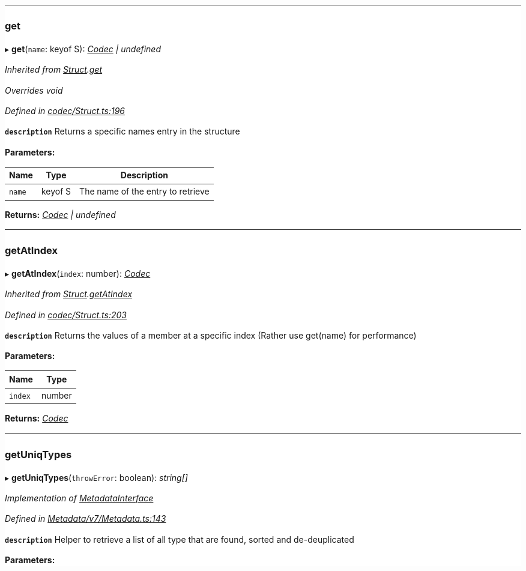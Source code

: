 ___

###  get

▸ **get**(`name`: keyof S): *[Codec](../interfaces/_types_.codec.md) | undefined*

*Inherited from [Struct](_codec_struct_.struct.md).[get](_codec_struct_.struct.md#get)*

*Overrides void*

*Defined in [codec/Struct.ts:196](https://github.com/polkadot-js/api/blob/8922bbf/packages/types/src/codec/Struct.ts#L196)*

**`description`** Returns a specific names entry in the structure

**Parameters:**

Name | Type | Description |
------ | ------ | ------ |
`name` | keyof S | The name of the entry to retrieve  |

**Returns:** *[Codec](../interfaces/_types_.codec.md) | undefined*

___

###  getAtIndex

▸ **getAtIndex**(`index`: number): *[Codec](../interfaces/_types_.codec.md)*

*Inherited from [Struct](_codec_struct_.struct.md).[getAtIndex](_codec_struct_.struct.md#getatindex)*

*Defined in [codec/Struct.ts:203](https://github.com/polkadot-js/api/blob/8922bbf/packages/types/src/codec/Struct.ts#L203)*

**`description`** Returns the values of a member at a specific index (Rather use get(name) for performance)

**Parameters:**

Name | Type |
------ | ------ |
`index` | number |

**Returns:** *[Codec](../interfaces/_types_.codec.md)*

___

###  getUniqTypes

▸ **getUniqTypes**(`throwError`: boolean): *string[]*

*Implementation of [MetadataInterface](../interfaces/_metadata_types_.metadatainterface.md)*

*Defined in [Metadata/v7/Metadata.ts:143](https://github.com/polkadot-js/api/blob/8922bbf/packages/types/src/Metadata/v7/Metadata.ts#L143)*

**`description`** Helper to retrieve a list of all type that are found, sorted and de-deuplicated

**Parameters:**
